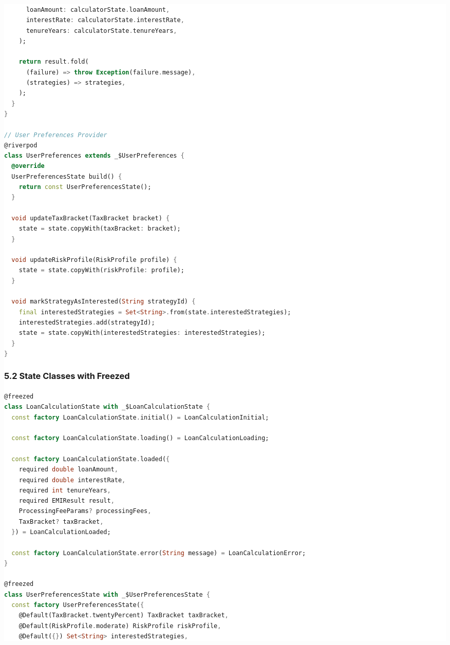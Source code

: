 ```dart
      loanAmount: calculatorState.loanAmount,
      interestRate: calculatorState.interestRate,
      tenureYears: calculatorState.tenureYears,
    );
    
    return result.fold(
      (failure) => throw Exception(failure.message),
      (strategies) => strategies,
    );
  }
}

// User Preferences Provider
@riverpod
class UserPreferences extends _$UserPreferences {
  @override
  UserPreferencesState build() {
    return const UserPreferencesState();
  }

  void updateTaxBracket(TaxBracket bracket) {
    state = state.copyWith(taxBracket: bracket);
  }

  void updateRiskProfile(RiskProfile profile) {
    state = state.copyWith(riskProfile: profile);
  }

  void markStrategyAsInterested(String strategyId) {
    final interestedStrategies = Set<String>.from(state.interestedStrategies);
    interestedStrategies.add(strategyId);
    state = state.copyWith(interestedStrategies: interestedStrategies);
  }
}
```

### 5.2 State Classes with Freezed

```dart
@freezed
class LoanCalculationState with _$LoanCalculationState {
  const factory LoanCalculationState.initial() = LoanCalculationInitial;
  
  const factory LoanCalculationState.loading() = LoanCalculationLoading;
  
  const factory LoanCalculationState.loaded({
    required double loanAmount,
    required double interestRate,
    required int tenureYears,
    required EMIResult result,
    ProcessingFeeParams? processingFees,
    TaxBracket? taxBracket,
  }) = LoanCalculationLoaded;
  
  const factory LoanCalculationState.error(String message) = LoanCalculationError;
}

@freezed
class UserPreferencesState with _$UserPreferencesState {
  const factory UserPreferencesState({
    @Default(TaxBracket.twentyPercent) TaxBracket taxBracket,
    @Default(RiskProfile.moderate) RiskProfile riskProfile,
    @Default({}) Set<String> interestedStrategies,
```